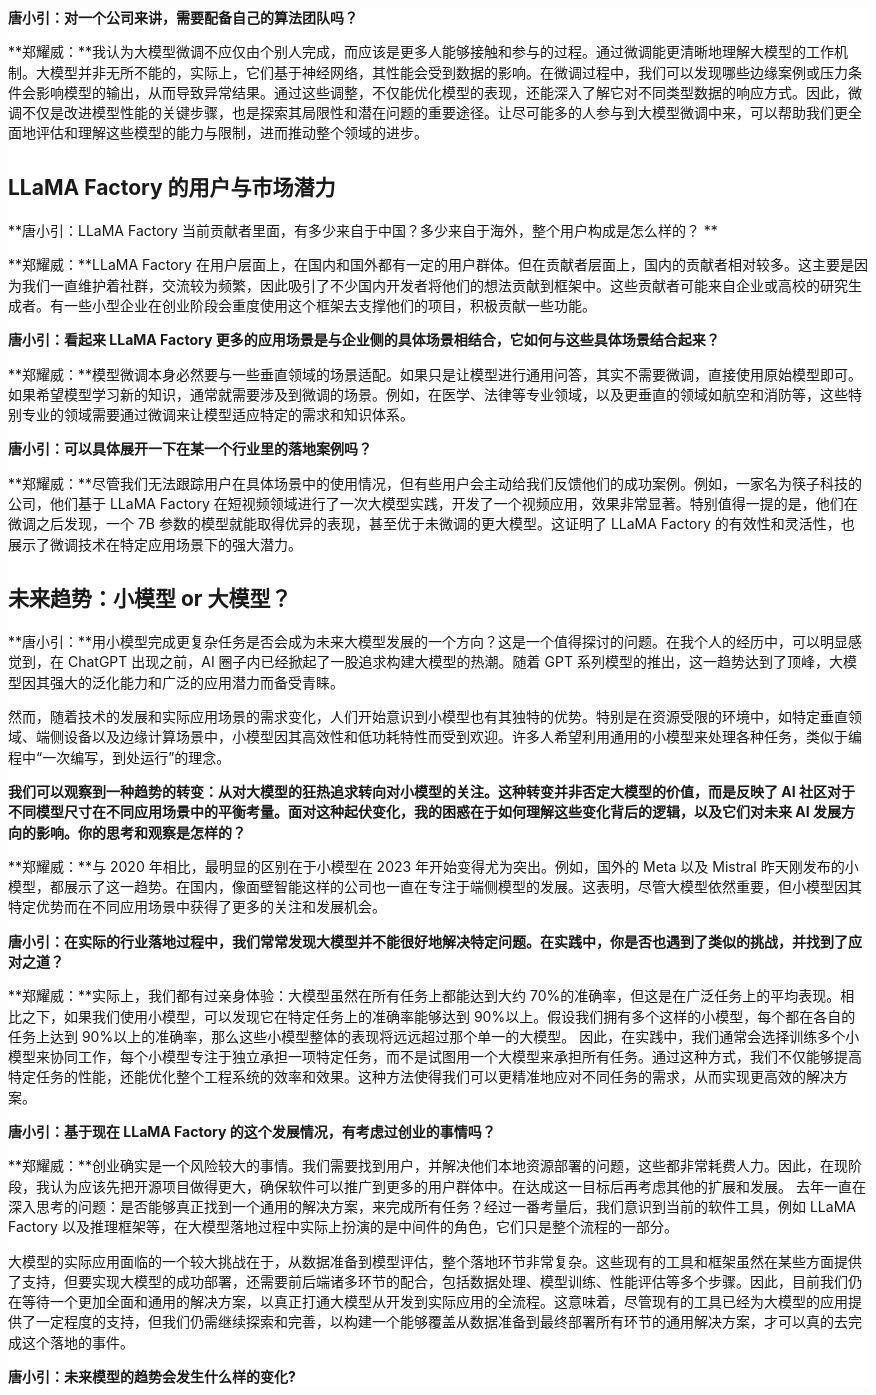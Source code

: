 **唐小引：对一个公司来讲，需要配备自己的算法团队吗？**

**郑耀威：**我认为大模型微调不应仅由个别人完成，而应该是更多人能够接触和参与的过程。通过微调能更清晰地理解大模型的工作机制。大模型并非无所不能的，实际上，它们基于神经网络，其性能会受到数据的影响。在微调过程中，我们可以发现哪些边缘案例或压力条件会影响模型的输出，从而导致异常结果。通过这些调整，不仅能优化模型的表现，还能深入了解它对不同类型数据的响应方式。因此，微调不仅是改进模型性能的关键步骤，也是探索其局限性和潜在问题的重要途径。让尽可能多的人参与到大模型微调中来，可以帮助我们更全面地评估和理解这些模型的能力与限制，进而推动整个领域的进步。


## LLaMA Factory 的用户与市场潜力

**唐小引：LLaMA Factory 当前贡献者里面，有多少来自于中国？多少来自于海外，整个用户构成是怎么样的？ **

**郑耀威：**LLaMA Factory 在用户层面上，在国内和国外都有一定的用户群体。但在贡献者层面上，国内的贡献者相对较多。这主要是因为我们一直维护着社群，交流较为频繁，因此吸引了不少国内开发者将他们的想法贡献到框架中。这些贡献者可能来自企业或高校的研究生成者。有一些小型企业在创业阶段会重度使用这个框架去支撑他们的项目，积极贡献一些功能。 

**唐小引：看起来 LLaMA Factory 更多的应用场景是与企业侧的具体场景相结合，它如何与这些具体场景结合起来？**

**郑耀威：**模型微调本身必然要与一些垂直领域的场景适配。如果只是让模型进行通用问答，其实不需要微调，直接使用原始模型即可。如果希望模型学习新的知识，通常就需要涉及到微调的场景。例如，在医学、法律等专业领域，以及更垂直的领域如航空和消防等，这些特别专业的领域需要通过微调来让模型适应特定的需求和知识体系。 

**唐小引：可以具体展开一下在某一个行业里的落地案例吗？**

**郑耀威：**尽管我们无法跟踪用户在具体场景中的使用情况，但有些用户会主动给我们反馈他们的成功案例。例如，一家名为筷子科技的公司，他们基于 LLaMA Factory 在短视频领域进行了一次大模型实践，开发了一个视频应用，效果非常显著。特别值得一提的是，他们在微调之后发现，一个 7B 参数的模型就能取得优异的表现，甚至优于未微调的更大模型。这证明了 LLaMA Factory 的有效性和灵活性，也展示了微调技术在特定应用场景下的强大潜力。 


## 未来趋势：小模型 or 大模型？

**唐小引：**用小模型完成更复杂任务是否会成为未来大模型发展的一个方向？这是一个值得探讨的问题。在我个人的经历中，可以明显感觉到，在 ChatGPT 出现之前，AI 圈子内已经掀起了一股追求构建大模型的热潮。随着 GPT 系列模型的推出，这一趋势达到了顶峰，大模型因其强大的泛化能力和广泛的应用潜力而备受青睐。 

然而，随着技术的发展和实际应用场景的需求变化，人们开始意识到小模型也有其独特的优势。特别是在资源受限的环境中，如特定垂直领域、端侧设备以及边缘计算场景中，小模型因其高效性和低功耗特性而受到欢迎。许多人希望利用通用的小模型来处理各种任务，类似于编程中“一次编写，到处运行”的理念。 

**我们可以观察到一种趋势的转变：从对大模型的狂热追求转向对小模型的关注。这种转变并非否定大模型的价值，而是反映了 AI 社区对于不同模型尺寸在不同应用场景中的平衡考量。面对这种起伏变化，我的困惑在于如何理解这些变化背后的逻辑，以及它们对未来 AI 发展方向的影响。你的思考和观察是怎样的？**

**郑耀威：**与 2020 年相比，最明显的区别在于小模型在 2023 年开始变得尤为突出。例如，国外的 Meta 以及 Mistral 昨天刚发布的小模型，都展示了这一趋势。在国内，像面壁智能这样的公司也一直在专注于端侧模型的发展。这表明，尽管大模型依然重要，但小模型因其特定优势而在不同应用场景中获得了更多的关注和发展机会。 

**唐小引：在实际的行业落地过程中，我们常常发现大模型并不能很好地解决特定问题。在实践中，你是否也遇到了类似的挑战，并找到了应对之道？**

**郑耀威：**实际上，我们都有过亲身体验：大模型虽然在所有任务上都能达到大约 70%的准确率，但这是在广泛任务上的平均表现。相比之下，如果我们使用小模型，可以发现它在特定任务上的准确率能够达到 90%以上。假设我们拥有多个这样的小模型，每个都在各自的任务上达到 90%以上的准确率，那么这些小模型整体的表现将远远超过那个单一的大模型。 因此，在实践中，我们通常会选择训练多个小模型来协同工作，每个小模型专注于独立承担一项特定任务，而不是试图用一个大模型来承担所有任务。通过这种方式，我们不仅能够提高特定任务的性能，还能优化整个工程系统的效率和效果。这种方法使得我们可以更精准地应对不同任务的需求，从而实现更高效的解决方案。
 
**唐小引：基于现在 LLaMA Factory 的这个发展情况，有考虑过创业的事情吗？**

**郑耀威：**创业确实是一个风险较大的事情。我们需要找到用户，并解决他们本地资源部署的问题，这些都非常耗费人力。因此，在现阶段，我认为应该先把开源项目做得更大，确保软件可以推广到更多的用户群体中。在达成这一目标后再考虑其他的扩展和发展。 去年一直在深入思考的问题：是否能够真正找到一个通用的解决方案，来完成所有任务？经过一番考量后，我们意识到当前的软件工具，例如 LLaMA Factory 以及推理框架等，在大模型落地过程中实际上扮演的是中间件的角色，它们只是整个流程的一部分。 

大模型的实际应用面临的一个较大挑战在于，从数据准备到模型评估，整个落地环节非常复杂。这些现有的工具和框架虽然在某些方面提供了支持，但要实现大模型的成功部署，还需要前后端诸多环节的配合，包括数据处理、模型训练、性能评估等多个步骤。因此，目前我们仍在等待一个更加全面和通用的解决方案，以真正打通大模型从开发到实际应用的全流程。这意味着，尽管现有的工具已经为大模型的应用提供了一定程度的支持，但我们仍需继续探索和完善，以构建一个能够覆盖从数据准备到最终部署所有环节的通用解决方案，才可以真的去完成这个落地的事件。

**唐小引：未来模型的趋势会发生什么样的变化?** 
